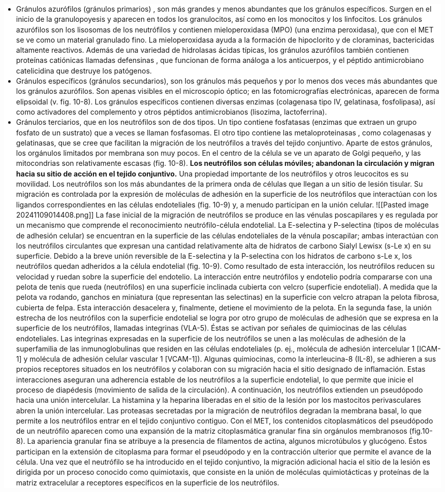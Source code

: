 - Gránulos azurófilos (gránulos primarios) , son más grandes y menos abundantes que los gránulos específicos. Surgen en el inicio de la granulopoyesis y aparecen en todos los granulocitos, así como en los monocitos y los linfocitos. Los gránulos azurófilos son los lisosomas de los neutrófilos y contienen mieloperoxidasa (MPO) (una enzima peroxidasa), que con el MET se ve como un material granulado fino. La mieloperoxidasa ayuda a la formación de hipoclorito y de cloraminas, bactericidas altamente reactivos. Además de una variedad de hidrolasas ácidas típicas, los gránulos azurófilos también contienen proteínas catiónicas llamadas defensinas , que funcionan de forma análoga a los anticuerpos, y el péptido antimicrobiano catelicidina que destruye los patógenos.
- Gránulos específicos (gránulos secundarios), son los gránulos más pequeños y por lo menos dos veces más abundantes que los gránulos azurófilos. Son apenas visibles en el microscopio óptico; en las fotomicrografías electrónicas, aparecen de forma elipsoidal (v. fig. 10-8). Los gránulos específicos contienen diversas enzimas (colagenasa tipo IV, gelatinasa, fosfolipasa), así como activadores del complemento y otros péptidos antimicrobianos (lisozima, lactoferrina).
- Gránulos terciarios, que en los neutrófilos son de dos tipos. Un tipo contiene fosfatasas (enzimas que extraen un grupo fosfato de un sustrato) que a veces se llaman fosfasomas. El otro tipo contiene las metaloproteinasas , como colagenasas y gelatinasas, que se cree que facilitan la migración de los neutrófilos a través del tejido conjuntivo.
Aparte de estos gránulos, los orgánulos limitados por membrana son muy pocos. En el centro de la célula se ve un aparato de Golgi pequeño, y las mitocondrias son relativamente escasas (fig. 10-8).
**Los neutrófilos son células móviles; abandonan la circulación y migran hacia su sitio de acción en el tejido conjuntivo.**
Una propiedad importante de los neutrófilos y otros leucocitos es su movilidad. Los neutrófilos son los más abundantes de la primera onda de células que llegan a un sitio de lesión tisular. Su migración es controlada por la expresión de moléculas de adhesión en la superficie de los neutrófilos que interactúan con los ligandos correspondientes en las células endoteliales (fig. 10-9) y, a menudo participan en la unión celular.
![[Pasted image 20241109014408.png]]
La fase inicial de la migración de neutrófilos se produce en las vénulas poscapilares y es regulada por un mecanismo que comprende el reconocimiento neutrófilo-célula endotelial. La E-selectina y P-selectina (tipos de moléculas de adhesión celular) se encuentran en la superficie de las células endoteliales de la vénula poscapilar; ambas interactúan con los neutrófilos circulantes que expresan una cantidad relativamente alta de hidratos de carbono Sialyl Lewisx (s-Le x) en su superficie. Debido a la breve unión reversible de la E-selectina y la P-selectina con los hidratos de carbono s-Le x, los neutrófilos quedan adheridos a la célula endotelial (fig. 10-9). Como resultado de esta interacción, los neutrófilos reducen su velocidad y ruedan sobre la superficie del endotelio. La interacción entre neutrófilos y endotelio podría compararse con una pelota de tenis que rueda (neutrófilos) en una superficie inclinada cubierta con velcro (superficie endotelial). A medida que la pelota va rodando, ganchos en miniatura (que
representan las selectinas) en la superficie con velcro atrapan la pelota fibrosa, cubierta de felpa. Esta interacción desacelera y, finalmente, detiene el movimiento de la pelota.
En la segunda fase, la unión estrecha de los neutrófilos con la superficie endotelial se logra por otro grupo de moléculas de adhesión que se expresa en la superficie de los neutrófilos, llamadas integrinas (VLA-5). Éstas se activan por señales de quimiocinas de las células endoteliales. Las integrinas expresadas en la superficie de los neutrófilos se unen a las moléculas de adhesión de la superfamilia de las inmunoglobulinas que residen en las células endoteliales (p. ej., molécula de adhesión intercelular 1 [ICAM-1] y molécula de adhesión celular
vascular 1 [VCAM-1]). Algunas quimiocinas, como la interleucina-8 (IL-8), se adhieren a sus propios receptores situados en los neutrófilos y colaboran con su migración hacia el sitio designado de inflamación. Estas interacciones aseguran una adherencia estable de los neutrófilos a la superficie endotelial, lo que permite que inicie el proceso de diapédesis (movimiento de salida de la circulación).
A continuación, los neutrófilos extienden un pseudópodo hacia una unión intercelular. La histamina y la heparina liberadas en el sitio de la lesión por los mastocitos perivasculares abren la unión intercelular. Las proteasas secretadas por la migración de neutrófilos degradan la membrana basal, lo que permite a los neutrófilos entrar en el tejido conjuntivo contiguo. Con el MET, los contenidos citoplasmáticos del pseudópodo de un neutrófilo aparecen como una expansión
de la matriz citoplasmática granular fina sin orgánulos membranosos (fig.10-8). La apariencia granular fina se atribuye a la presencia de filamentos de actina, algunos microtúbulos y glucógeno. Éstos participan en la extensión de citoplasma para formar el pseudópodo y en la contracción ulterior que permite el avance de la célula. Una vez que el neutrófilo se ha introducido en el tejido conjuntivo, la migración adicional hacia el sitio de la lesión es dirigida por un proceso conocido como quimiotaxis, que consiste en la unión de moléculas quimiotácticas y proteínas de la matriz extracelular a receptores específicos en la superficie de los neutrófilos.